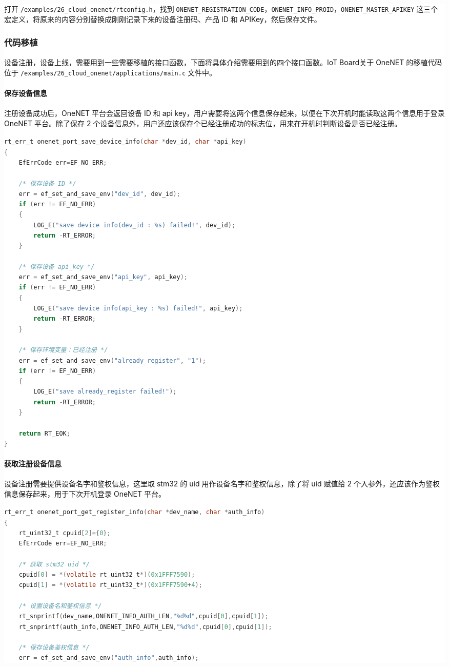 打开 `/examples/26_cloud_onenet/rtconfig.h`，找到 `ONENET_REGISTRATION_CODE`，`ONENET_INFO_PROID`，`ONENET_MASTER_APIKEY` 这三个宏定义，将原来的内容分别替换成刚刚记录下来的设备注册码、产品 ID 和 APIKey，然后保存文件。

### 代码移植

设备注册，设备上线，需要用到一些需要移植的接口函数，下面将具体介绍需要用到的四个接口函数。IoT Board关于 OneNET 的移植代码位于 `/examples/26_cloud_onenet/applications/main.c` 文件中。

#### 保存设备信息

注册设备成功后，OneNET 平台会返回设备 ID 和 api key，用户需要将这两个信息保存起来，以便在下次开机时能读取这两个信息用于登录 OneNET 平台。除了保存 2 个设备信息外，用户还应该保存个已经注册成功的标志位，用来在开机时判断设备是否已经注册。

```c
rt_err_t onenet_port_save_device_info(char *dev_id, char *api_key)
{
    EfErrCode err=EF_NO_ERR;    

    /* 保存设备 ID */
    err = ef_set_and_save_env("dev_id", dev_id);
    if (err != EF_NO_ERR)
    {
        LOG_E("save device info(dev_id : %s) failed!", dev_id);
        return -RT_ERROR;
    }

    /* 保存设备 api_key */
    err = ef_set_and_save_env("api_key", api_key);
    if (err != EF_NO_ERR)
    {
        LOG_E("save device info(api_key : %s) failed!", api_key);
        return -RT_ERROR;
    }

    /* 保存环境变量：已经注册 */
    err = ef_set_and_save_env("already_register", "1");
    if (err != EF_NO_ERR)
    {
        LOG_E("save already_register failed!");
        return -RT_ERROR;
    } 
    
    return RT_EOK;
}
```

#### 获取注册设备信息

设备注册需要提供设备名字和鉴权信息，这里取 stm32 的 uid 用作设备名字和鉴权信息，除了将 uid 赋值给 2 个入参外，还应该作为鉴权信息保存起来，用于下次开机登录 OneNET 平台。

```c
rt_err_t onenet_port_get_register_info(char *dev_name, char *auth_info)
{
    rt_uint32_t cpuid[2]={0};
    EfErrCode err=EF_NO_ERR;
    
    /* 获取 stm32 uid */
    cpuid[0] = *(volatile rt_uint32_t*)(0x1FFF7590);
    cpuid[1] = *(volatile rt_uint32_t*)(0x1FFF7590+4);
    
    /* 设置设备名和鉴权信息 */
    rt_snprintf(dev_name,ONENET_INFO_AUTH_LEN,"%d%d",cpuid[0],cpuid[1]);
    rt_snprintf(auth_info,ONENET_INFO_AUTH_LEN,"%d%d",cpuid[0],cpuid[1]);
    
    /* 保存设备鉴权信息 */
    err = ef_set_and_save_env("auth_info",auth_info);
```